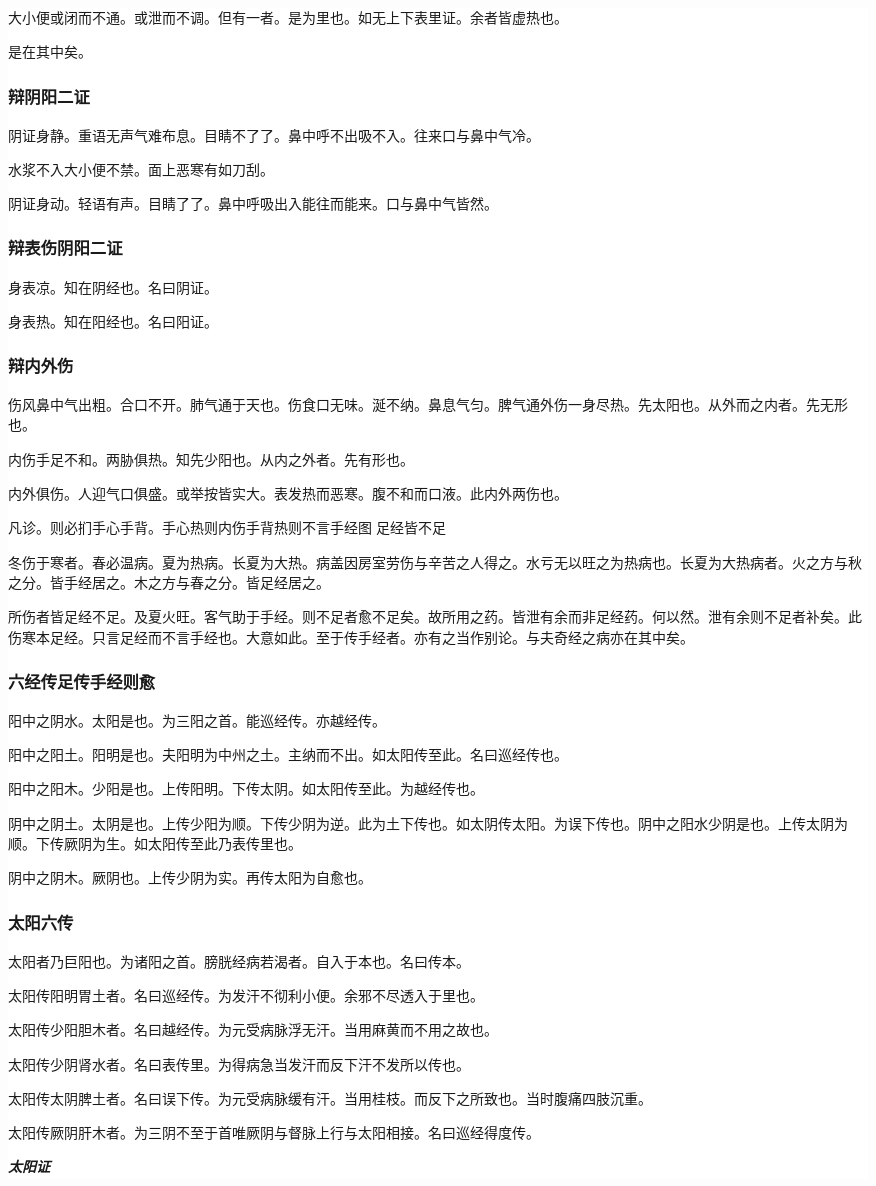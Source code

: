 大小便或闭而不通。或泄而不调。但有一者。是为里也。如无上下表里证。余者皆虚热也。  

是在其中矣。  

### 辩阴阳二证  

阴证身静。重语无声气难布息。目睛不了了。鼻中呼不出吸不入。往来口与鼻中气冷。  

水浆不入大小便不禁。面上恶寒有如刀刮。  

阴证身动。轻语有声。目睛了了。鼻中呼吸出入能往而能来。口与鼻中气皆然。  

### 辩表伤阴阳二证  

身表凉。知在阴经也。名曰阴证。  

身表热。知在阳经也。名曰阳证。  

### 辩内外伤  

伤风鼻中气出粗。合口不开。肺气通于天也。伤食口无味。涎不纳。鼻息气匀。脾气通外伤一身尽热。先太阳也。从外而之内者。先无形也。  

内伤手足不和。两胁俱热。知先少阳也。从内之外者。先有形也。  

内外俱伤。人迎气口俱盛。或举按皆实大。表发热而恶寒。腹不和而口液。此内外两伤也。  

凡诊。则必扪手心手背。手心热则内伤手背热则不言手经图 足经皆不足  

冬伤于寒者。春必温病。夏为热病。长夏为大热。病盖因房室劳伤与辛苦之人得之。水亏无以旺之为热病也。长夏为大热病者。火之方与秋之分。皆手经居之。木之方与春之分。皆足经居之。  

所伤者皆足经不足。及夏火旺。客气助于手经。则不足者愈不足矣。故所用之药。皆泄有余而非足经药。何以然。泄有余则不足者补矣。此伤寒本足经。只言足经而不言手经也。大意如此。至于传手经者。亦有之当作别论。与夫奇经之病亦在其中矣。  

### 六经传足传手经则愈  

阳中之阴水。太阳是也。为三阳之首。能巡经传。亦越经传。  

阳中之阳土。阳明是也。夫阳明为中州之土。主纳而不出。如太阳传至此。名曰巡经传也。  

阳中之阳木。少阳是也。上传阳明。下传太阴。如太阳传至此。为越经传也。  

阴中之阴土。太阴是也。上传少阳为顺。下传少阴为逆。此为土下传也。如太阴传太阳。为误下传也。阴中之阳水少阴是也。上传太阴为顺。下传厥阴为生。如太阳传至此乃表传里也。  

阴中之阴木。厥阴也。上传少阴为实。再传太阳为自愈也。  

### 太阳六传  

太阳者乃巨阳也。为诸阳之首。膀胱经病若渴者。自入于本也。名曰传本。  

太阳传阳明胃土者。名曰巡经传。为发汗不彻利小便。余邪不尽透入于里也。  

太阳传少阳胆木者。名曰越经传。为元受病脉浮无汗。当用麻黄而不用之故也。  

太阳传少阴肾水者。名曰表传里。为得病急当发汗而反下汗不发所以传也。  

太阳传太阴脾土者。名曰误下传。为元受病脉缓有汗。当用桂枝。而反下之所致也。当时腹痛四肢沉重。  

太阳传厥阴肝木者。为三阴不至于首唯厥阴与督脉上行与太阳相接。名曰巡经得度传。  

***太阳证***  
